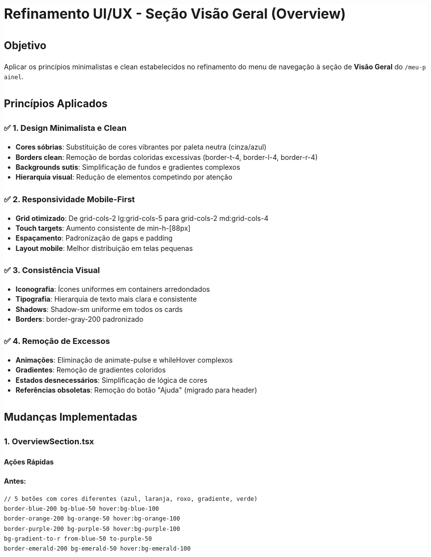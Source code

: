 # Refinamento UI/UX - Seção Visão Geral (Overview)

## Objetivo

Aplicar os princípios minimalistas e clean estabelecidos no refinamento do menu de navegação à seção de **Visão Geral** do `/meu-painel`.

## Princípios Aplicados

### ✅ 1. Design Minimalista e Clean
- **Cores sóbrias**: Substituição de cores vibrantes por paleta neutra (cinza/azul)
- **Borders clean**: Remoção de bordas coloridas excessivas (border-t-4, border-l-4, border-r-4)
- **Backgrounds sutis**: Simplificação de fundos e gradientes complexos
- **Hierarquia visual**: Redução de elementos competindo por atenção

### ✅ 2. Responsividade Mobile-First
- **Grid otimizado**: De grid-cols-2 lg:grid-cols-5 para grid-cols-2 md:grid-cols-4
- **Touch targets**: Aumento consistente de min-h-[88px]
- **Espaçamento**: Padronização de gaps e padding
- **Layout mobile**: Melhor distribuição em telas pequenas

### ✅ 3. Consistência Visual
- **Iconografia**: Ícones uniformes em containers arredondados
- **Tipografia**: Hierarquia de texto mais clara e consistente
- **Shadows**: Shadow-sm uniforme em todos os cards
- **Borders**: border-gray-200 padronizado

### ✅ 4. Remoção de Excessos
- **Animações**: Eliminação de animate-pulse e whileHover complexos
- **Gradientes**: Remoção de gradientes coloridos
- **Estados desnecessários**: Simplificação de lógica de cores
- **Referências obsoletas**: Remoção do botão "Ajuda" (migrado para header)

## Mudanças Implementadas

### 1. **OverviewSection.tsx**

#### Ações Rápidas
**Antes:**
```tsx
// 5 botões com cores diferentes (azul, laranja, roxo, gradiente, verde)
border-blue-200 bg-blue-50 hover:bg-blue-100
border-orange-200 bg-orange-50 hover:bg-orange-100
border-purple-200 bg-purple-50 hover:bg-purple-100
bg-gradient-to-r from-blue-50 to-purple-50
border-emerald-200 bg-emerald-50 hover:bg-emerald-100
```
